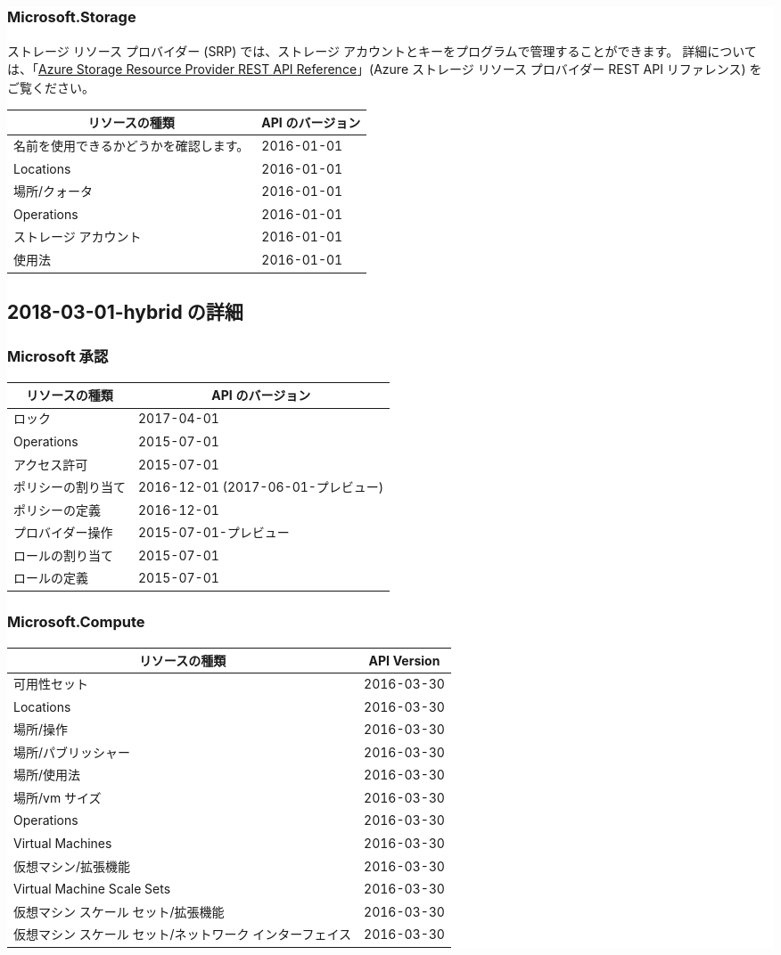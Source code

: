 ### <a name="microsoftstorage"></a>Microsoft.Storage

ストレージ リソース プロバイダー (SRP) では、ストレージ アカウントとキーをプログラムで管理することができます。 詳細については、「[Azure Storage Resource Provider REST API Reference](/rest/api/storagerp/)」(Azure ストレージ リソース プロバイダー REST API リファレンス) をご覧ください。

| リソースの種類 | API のバージョン |
|-------------------------|--------------|
| 名前を使用できるかどうかを確認します。 | 2016-01-01 |
| Locations | 2016-01-01 |
| 場所/クォータ | 2016-01-01 |
| Operations | 2016-01-01 |
| ストレージ アカウント | 2016-01-01 |
| 使用法 | 2016-01-01 |

## <a name="details-for-the-2018-03-01-hybrid"></a>2018-03-01-hybrid の詳細

### <a name="microsoft-authorization"></a>Microsoft 承認

| リソースの種類 | API のバージョン |
|---------------------|---------------------------------|
| ロック | 2017-04-01 |
| Operations | 2015-07-01 |
| アクセス許可 | 2015-07-01 |
| ポリシーの割り当て | 2016-12-01 (2017-06-01-プレビュー) |
| ポリシーの定義 | 2016-12-01 |
| プロバイダー操作 | 2015-07-01-プレビュー |
| ロールの割り当て | 2015-07-01 |
| ロールの定義 | 2015-07-01 |

### <a name="microsoftcompute"></a>Microsoft.Compute

| リソースの種類 | API Version |
|---------------------------------------------------------------|-------------|
| 可用性セット | 2016-03-30 |
| Locations | 2016-03-30 |
| 場所/操作 | 2016-03-30 |
| 場所/パブリッシャー | 2016-03-30 |
| 場所/使用法 | 2016-03-30 |
| 場所/vm サイズ | 2016-03-30 |
| Operations | 2016-03-30 |
| Virtual Machines | 2016-03-30 |
| 仮想マシン/拡張機能 | 2016-03-30 |
| Virtual Machine Scale Sets | 2016-03-30 |
| 仮想マシン スケール セット/拡張機能 | 2016-03-30 |
| 仮想マシン スケール セット/ネットワーク インターフェイス | 2016-03-30 |